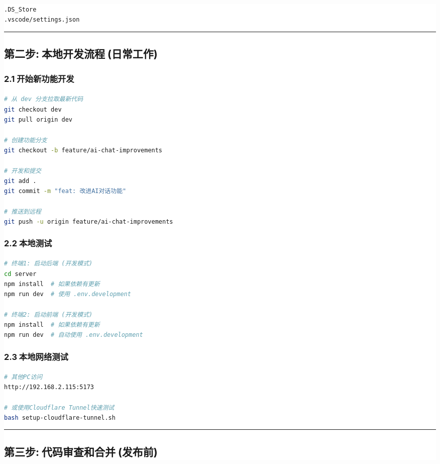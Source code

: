 ```
.DS_Store
.vscode/settings.json
```

---

## 第二步: 本地开发流程 (日常工作)

### 2.1 开始新功能开发

```bash
# 从 dev 分支拉取最新代码
git checkout dev
git pull origin dev

# 创建功能分支
git checkout -b feature/ai-chat-improvements

# 开发和提交
git add .
git commit -m "feat: 改进AI对话功能"

# 推送到远程
git push -u origin feature/ai-chat-improvements
```

### 2.2 本地测试

```bash
# 终端1: 启动后端 (开发模式)
cd server
npm install  # 如果依赖有更新
npm run dev  # 使用 .env.development

# 终端2: 启动前端 (开发模式)
npm install  # 如果依赖有更新
npm run dev  # 自动使用 .env.development
```

### 2.3 本地网络测试

```bash
# 其他PC访问
http://192.168.2.115:5173

# 或使用Cloudflare Tunnel快速测试
bash setup-cloudflare-tunnel.sh
```

---

## 第三步: 代码审查和合并 (发布前)

